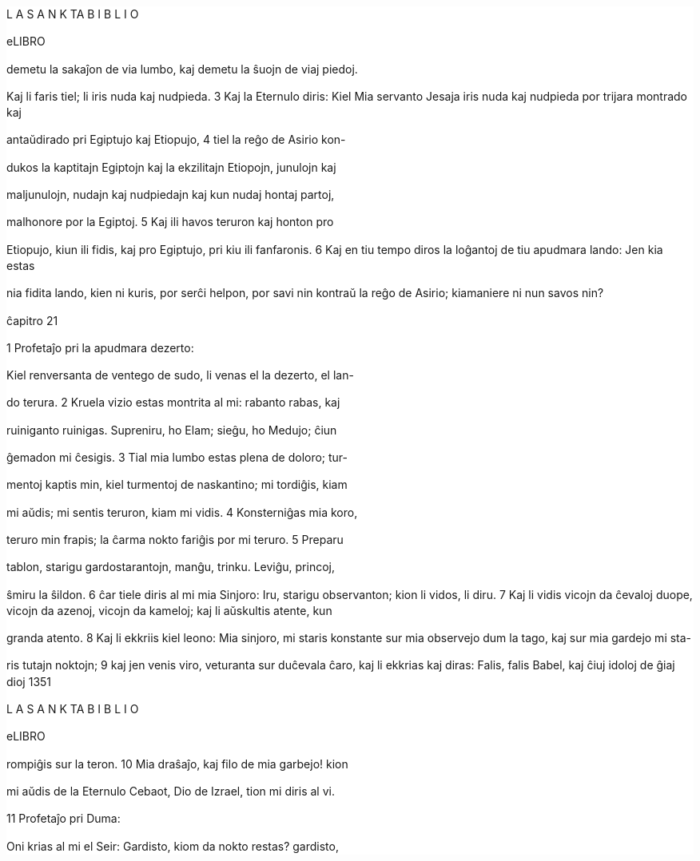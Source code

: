 L A S A N K TA B I B L I O

eLIBRO

demetu la sakaĵon de via lumbo, kaj demetu la ŝuojn de viaj piedoj. 

Kaj li faris tiel; li iris nuda kaj nudpieda. 3 Kaj la Eternulo diris: Kiel Mia servanto Jesaja iris nuda kaj nudpieda por trijara montrado kaj

antaŭdirado pri Egiptujo kaj Etiopujo, 4 tiel la reĝo de Asirio kon-

dukos la kaptitajn Egiptojn kaj la ekzilitajn Etiopojn, junulojn kaj

maljunulojn, nudajn kaj nudpiedajn kaj kun nudaj hontaj partoj, 

malhonore por la Egiptoj. 5 Kaj ili havos teruron kaj honton pro

Etiopujo, kiun ili fidis, kaj pro Egiptujo, pri kiu ili fanfaronis. 6 Kaj en tiu tempo diros la loĝantoj de tiu apudmara lando: Jen kia estas

nia fidita lando, kien ni kuris, por serĉi helpon, por savi nin kontraŭ la reĝo de Asirio; kiamaniere ni nun savos nin? 

ĉapitro 21

1 Profetaĵo pri la apudmara dezerto:

Kiel renversanta de ventego de sudo, li venas el la dezerto, el lan-

do terura. 2 Kruela vizio estas montrita al mi: rabanto rabas, kaj

ruiniganto ruinigas. Supreniru, ho Elam; sieĝu, ho Medujo; ĉiun

ĝemadon mi ĉesigis. 3 Tial mia lumbo estas plena de doloro; tur-

mentoj kaptis min, kiel turmentoj de naskantino; mi tordiĝis, kiam

mi aŭdis; mi sentis teruron, kiam mi vidis. 4 Konsterniĝas mia koro, 

teruro min frapis; la ĉarma nokto fariĝis por mi teruro. 5 Preparu

tablon, starigu gardostarantojn, manĝu, trinku. Leviĝu, princoj, 

ŝmiru la ŝildon. 6 ĉar tiele diris al mi mia Sinjoro: Iru, starigu observanton; kion li vidos, li diru. 7 Kaj li vidis vicojn da ĉevaloj duope, vicojn da azenoj, vicojn da kameloj; kaj li aŭskultis atente, kun

granda atento. 8 Kaj li ekkriis kiel leono: Mia sinjoro, mi staris konstante sur mia observejo dum la tago, kaj sur mia gardejo mi sta-

ris tutajn noktojn; 9 kaj jen venis viro, veturanta sur duĉevala ĉaro, kaj li ekkrias kaj diras: Falis, falis Babel, kaj ĉiuj idoloj de ĝiaj dioj 1351

L A S A N K TA B I B L I O

eLIBRO

rompiĝis sur la teron. 10 Mia draŝaĵo, kaj filo de mia garbejo\! kion

mi aŭdis de la Eternulo Cebaot, Dio de Izrael, tion mi diris al vi. 

11 Profetaĵo pri Duma:

Oni krias al mi el Seir: Gardisto, kiom da nokto restas? gardisto, 
